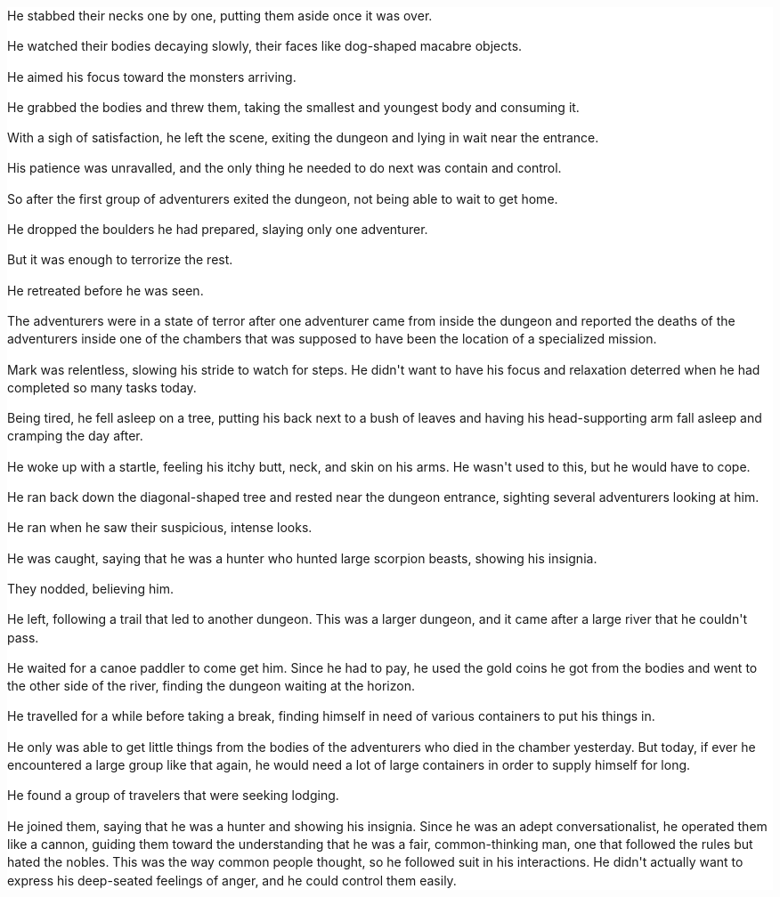 He stabbed their necks one by one, putting them aside once it was over.

He watched their bodies decaying slowly, their faces like dog-shaped macabre objects.

He aimed his focus toward the monsters arriving.

He grabbed the bodies and threw them, taking the smallest and youngest body and consuming it.

With a sigh of satisfaction, he left the scene, exiting the dungeon and lying in wait near the entrance.

His patience was unravalled, and the only thing he needed to do next was contain and control.

So after the first group of adventurers exited the dungeon, not being able to wait to get home.

He dropped the boulders he had prepared, slaying only one adventurer.

But it was enough to terrorize the rest.

He retreated before he was seen.

The adventurers were in a state of terror after one adventurer came from inside the dungeon and reported the deaths of the adventurers inside one of the chambers that was supposed to have been the location of a specialized mission.

Mark was relentless, slowing his stride to watch for steps. He didn't want to have his focus and relaxation deterred when he had completed so many tasks today.

Being tired, he fell asleep on a tree, putting his back next to a bush of leaves and having his head-supporting arm fall asleep and cramping the day after.

He woke up with a startle, feeling his itchy butt, neck, and skin on his arms. He wasn't used to this, but he would have to cope.

He ran back down the diagonal-shaped tree and rested near the dungeon entrance, sighting several adventurers looking at him.

He ran when he saw their suspicious, intense looks.

He was caught, saying that he was a hunter who hunted large scorpion beasts, showing his insignia.

They nodded, believing him.

He left, following a trail that led to another dungeon. This was a larger dungeon, and it came after a large river that he couldn't pass.

He waited for a canoe paddler to come get him. Since he had to pay, he used the gold coins he got from the bodies and went to the other side of the river, finding the dungeon waiting at the horizon.

He travelled for a while before taking a break, finding himself in need of various containers to put his things in.

He only was able to get little things from the bodies of the adventurers who died in the chamber yesterday. But today, if ever he encountered a large group like that again, he would need a lot of large containers in order to supply himself for long.

He found a group of travelers that were seeking lodging.

He joined them, saying that he was a hunter and showing his insignia. Since he was an adept conversationalist, he operated them like a cannon, guiding them toward the understanding that he was a fair, common-thinking man, one that followed the rules but hated the nobles. This was the way common people thought, so he followed suit in his interactions. He didn't actually want to express his deep-seated feelings of anger, and he could control them easily.
